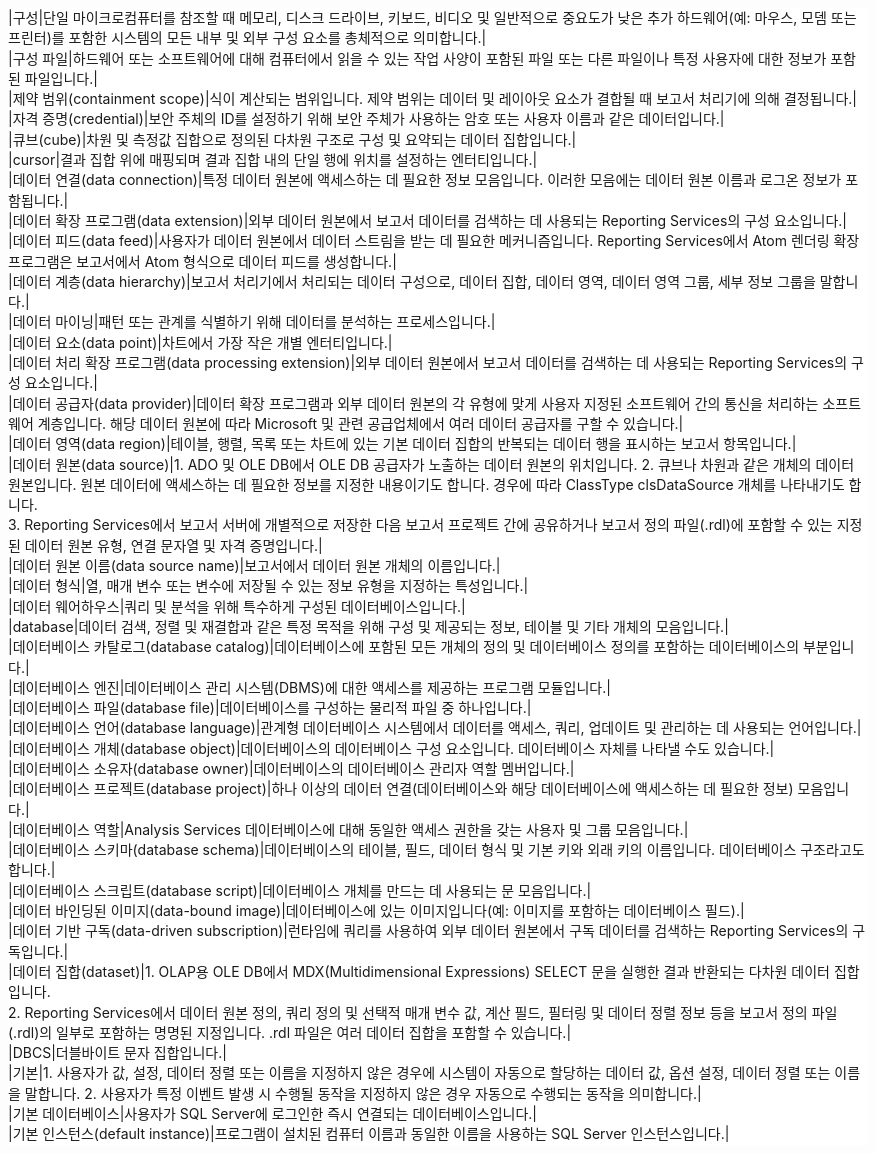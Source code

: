 |구성|단일 마이크로컴퓨터를 참조할 때 메모리, 디스크 드라이브, 키보드, 비디오 및 일반적으로 중요도가 낮은 추가 하드웨어(예: 마우스, 모뎀 또는 프린터)를 포함한 시스템의 모든 내부 및 외부 구성 요소를 총체적으로 의미합니다.|  
|구성 파일|하드웨어 또는 소프트웨어에 대해 컴퓨터에서 읽을 수 있는 작업 사양이 포함된 파일 또는 다른 파일이나 특정 사용자에 대한 정보가 포함된 파일입니다.|  
|제약 범위(containment scope)|식이 계산되는 범위입니다. 제약 범위는 데이터 및 레이아웃 요소가 결합될 때 보고서 처리기에 의해 결정됩니다.|  
|자격 증명(credential)|보안 주체의 ID를 설정하기 위해 보안 주체가 사용하는 암호 또는 사용자 이름과 같은 데이터입니다.|  
|큐브(cube)|차원 및 측정값 집합으로 정의된 다차원 구조로 구성 및 요약되는 데이터 집합입니다.|  
|cursor|결과 집합 위에 매핑되며 결과 집합 내의 단일 행에 위치를 설정하는 엔터티입니다.|  
|데이터 연결(data connection)|특정 데이터 원본에 액세스하는 데 필요한 정보 모음입니다. 이러한 모음에는 데이터 원본 이름과 로그온 정보가 포함됩니다.|  
|데이터 확장 프로그램(data extension)|외부 데이터 원본에서 보고서 데이터를 검색하는 데 사용되는 Reporting Services의 구성 요소입니다.|  
|데이터 피드(data feed)|사용자가 데이터 원본에서 데이터 스트림을 받는 데 필요한 메커니즘입니다.  Reporting Services에서 Atom 렌더링 확장 프로그램은 보고서에서 Atom 형식으로 데이터 피드를 생성합니다.|  
|데이터 계층(data hierarchy)|보고서 처리기에서 처리되는 데이터 구성으로, 데이터 집합, 데이터 영역, 데이터 영역 그룹, 세부 정보 그룹을 말합니다.|  
|데이터 마이닝|패턴 또는 관계를 식별하기 위해 데이터를 분석하는 프로세스입니다.|  
|데이터 요소(data point)|차트에서 가장 작은 개별 엔터티입니다.|  
|데이터 처리 확장 프로그램(data processing extension)|외부 데이터 원본에서 보고서 데이터를 검색하는 데 사용되는 Reporting Services의 구성 요소입니다.|  
|데이터 공급자(data provider)|데이터 확장 프로그램과 외부 데이터 원본의 각 유형에 맞게 사용자 지정된 소프트웨어 간의 통신을 처리하는 소프트웨어 계층입니다. 해당 데이터 원본에 따라 Microsoft 및 관련 공급업체에서 여러 데이터 공급자를 구할 수 있습니다.|  
|데이터 영역(data region)|테이블, 행렬, 목록 또는 차트에 있는 기본 데이터 집합의 반복되는 데이터 행을 표시하는 보고서 항목입니다.|  
|데이터 원본(data source)|1. ADO 및 OLE DB에서 OLE DB 공급자가 노출하는 데이터 원본의 위치입니다. 2. 큐브나 차원과 같은 개체의 데이터 원본입니다. 원본 데이터에 액세스하는 데 필요한 정보를 지정한 내용이기도 합니다. 경우에 따라 ClassType clsDataSource 개체를 나타내기도 합니다. <br />3. Reporting Services에서 보고서 서버에 개별적으로 저장한 다음 보고서 프로젝트 간에 공유하거나 보고서 정의 파일(.rdl)에 포함할 수 있는 지정된 데이터 원본 유형, 연결 문자열 및 자격 증명입니다.|  
|데이터 원본 이름(data source name)|보고서에서 데이터 원본 개체의 이름입니다.|  
|데이터 형식|열, 매개 변수 또는 변수에 저장될 수 있는 정보 유형을 지정하는 특성입니다.|  
|데이터 웨어하우스|쿼리 및 분석을 위해 특수하게 구성된 데이터베이스입니다.|  
|database|데이터 검색, 정렬 및 재결합과 같은 특정 목적을 위해 구성 및 제공되는 정보, 테이블 및 기타 개체의 모음입니다.|  
|데이터베이스 카탈로그(database catalog)|데이터베이스에 포함된 모든 개체의 정의 및 데이터베이스 정의를 포함하는 데이터베이스의 부분입니다.|  
|데이터베이스 엔진|데이터베이스 관리 시스템(DBMS)에 대한 액세스를 제공하는 프로그램 모듈입니다.|  
|데이터베이스 파일(database file)|데이터베이스를 구성하는 물리적 파일 중 하나입니다.|  
|데이터베이스 언어(database language)|관계형 데이터베이스 시스템에서 데이터를 액세스, 쿼리, 업데이트 및 관리하는 데 사용되는 언어입니다.|  
|데이터베이스 개체(database object)|데이터베이스의 데이터베이스 구성 요소입니다. 데이터베이스 자체를 나타낼 수도 있습니다.|  
|데이터베이스 소유자(database owner)|데이터베이스의 데이터베이스 관리자 역할 멤버입니다.|  
|데이터베이스 프로젝트(database project)|하나 이상의 데이터 연결(데이터베이스와 해당 데이터베이스에 액세스하는 데 필요한 정보) 모음입니다.|  
|데이터베이스 역할|Analysis Services 데이터베이스에 대해 동일한 액세스 권한을 갖는 사용자 및 그룹 모음입니다.|  
|데이터베이스 스키마(database schema)|데이터베이스의 테이블, 필드, 데이터 형식 및 기본 키와 외래 키의 이름입니다. 데이터베이스 구조라고도 합니다.|  
|데이터베이스 스크립트(database script)|데이터베이스 개체를 만드는 데 사용되는 문 모음입니다.|  
|데이터 바인딩된 이미지(data-bound image)|데이터베이스에 있는 이미지입니다(예: 이미지를 포함하는 데이터베이스 필드).|  
|데이터 기반 구독(data-driven subscription)|런타임에 쿼리를 사용하여 외부 데이터 원본에서 구독 데이터를 검색하는 Reporting Services의 구독입니다.|  
|데이터 집합(dataset)|1. OLAP용 OLE DB에서 MDX(Multidimensional Expressions) SELECT 문을 실행한 결과 반환되는 다차원 데이터 집합입니다.   <br />2. Reporting Services에서 데이터 원본 정의, 쿼리 정의 및 선택적 매개 변수 값, 계산 필드, 필터링 및 데이터 정렬 정보 등을 보고서 정의 파일(.rdl)의 일부로 포함하는 명명된 지정입니다. .rdl 파일은 여러 데이터 집합을 포함할 수 있습니다.|  
|DBCS|더블바이트 문자 집합입니다.|  
|기본|1. 사용자가 값, 설정, 데이터 정렬 또는 이름을 지정하지 않은 경우에 시스템이 자동으로 할당하는 데이터 값, 옵션 설정, 데이터 정렬 또는 이름을 말합니다. 2. 사용자가 특정 이벤트 발생 시 수행될 동작을 지정하지 않은 경우 자동으로 수행되는 동작을 의미합니다.|  
|기본 데이터베이스|사용자가 SQL Server에 로그인한 즉시 연결되는 데이터베이스입니다.|  
|기본 인스턴스(default instance)|프로그램이 설치된 컴퓨터 이름과 동일한 이름을 사용하는 SQL Server 인스턴스입니다.|  